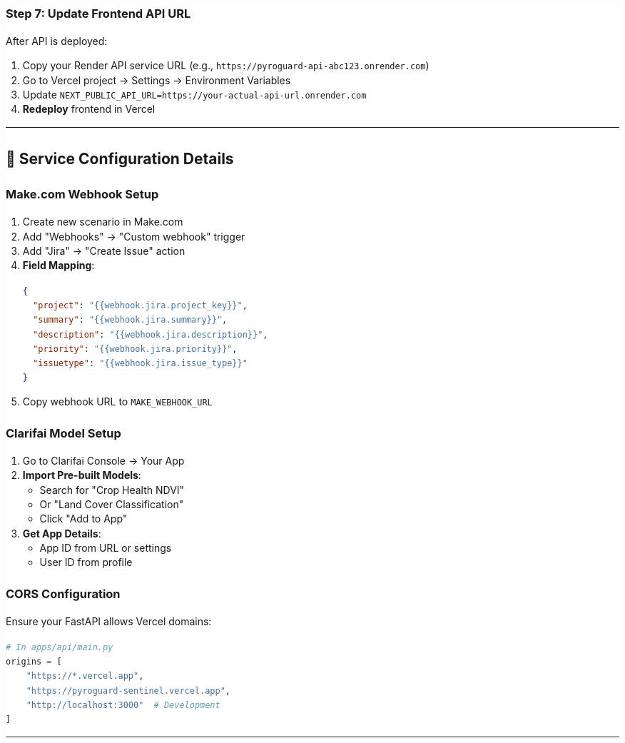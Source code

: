 ### Step 7: Update Frontend API URL

After API is deployed:
1. Copy your Render API service URL (e.g., `https://pyroguard-api-abc123.onrender.com`)
2. Go to Vercel project → Settings → Environment Variables
3. Update `NEXT_PUBLIC_API_URL=https://your-actual-api-url.onrender.com`
4. **Redeploy** frontend in Vercel

---

## 🔧 Service Configuration Details

### Make.com Webhook Setup

1. Create new scenario in Make.com
2. Add "Webhooks" → "Custom webhook" trigger
3. Add "Jira" → "Create Issue" action
4. **Field Mapping**:
   ```json
   {
     "project": "{{webhook.jira.project_key}}",
     "summary": "{{webhook.jira.summary}}",
     "description": "{{webhook.jira.description}}",
     "priority": "{{webhook.jira.priority}}",
     "issuetype": "{{webhook.jira.issue_type}}"
   }
   ```
5. Copy webhook URL to `MAKE_WEBHOOK_URL`

### Clarifai Model Setup

1. Go to Clarifai Console → Your App
2. **Import Pre-built Models**:
   - Search for "Crop Health NDVI"
   - Or "Land Cover Classification"
   - Click "Add to App"
3. **Get App Details**:
   - App ID from URL or settings
   - User ID from profile

### CORS Configuration

Ensure your FastAPI allows Vercel domains:

```python
# In apps/api/main.py
origins = [
    "https://*.vercel.app",
    "https://pyroguard-sentinel.vercel.app",
    "http://localhost:3000"  # Development
]
```

---